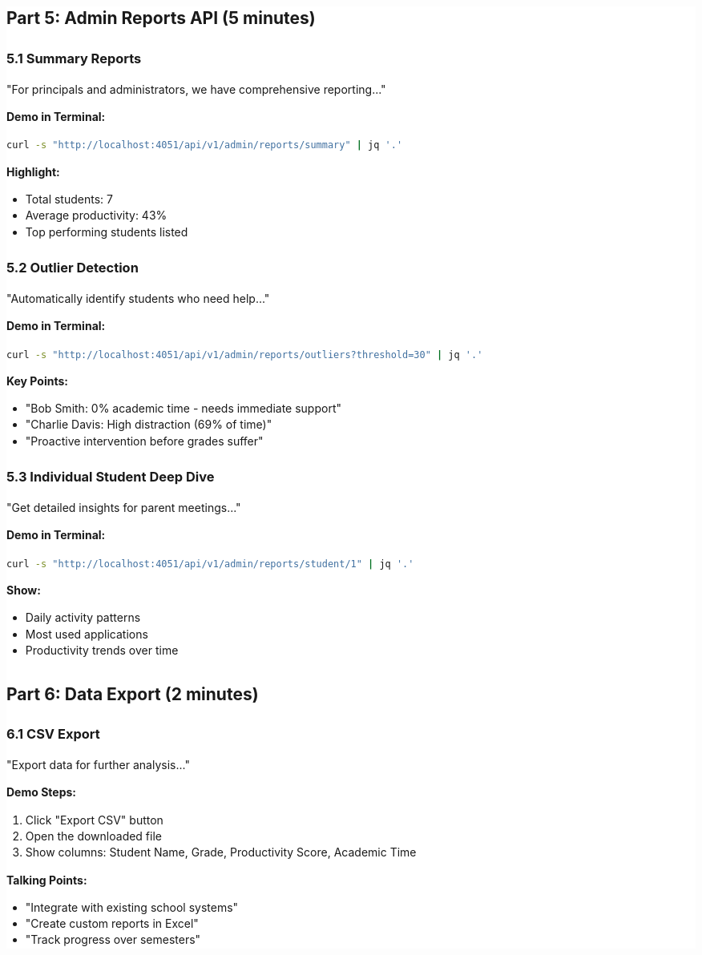 ## Part 5: Admin Reports API (5 minutes)

### 5.1 Summary Reports
"For principals and administrators, we have comprehensive reporting..."

**Demo in Terminal:**
```bash
curl -s "http://localhost:4051/api/v1/admin/reports/summary" | jq '.'
```

**Highlight:**
- Total students: 7
- Average productivity: 43%
- Top performing students listed

### 5.2 Outlier Detection
"Automatically identify students who need help..."

**Demo in Terminal:**
```bash
curl -s "http://localhost:4051/api/v1/admin/reports/outliers?threshold=30" | jq '.'
```

**Key Points:**
- "Bob Smith: 0% academic time - needs immediate support"
- "Charlie Davis: High distraction (69% of time)"
- "Proactive intervention before grades suffer"

### 5.3 Individual Student Deep Dive
"Get detailed insights for parent meetings..."

**Demo in Terminal:**
```bash
curl -s "http://localhost:4051/api/v1/admin/reports/student/1" | jq '.'
```

**Show:**
- Daily activity patterns
- Most used applications
- Productivity trends over time

## Part 6: Data Export (2 minutes)

### 6.1 CSV Export
"Export data for further analysis..."

**Demo Steps:**
1. Click "Export CSV" button
2. Open the downloaded file
3. Show columns: Student Name, Grade, Productivity Score, Academic Time

**Talking Points:**
- "Integrate with existing school systems"
- "Create custom reports in Excel"
- "Track progress over semesters"
